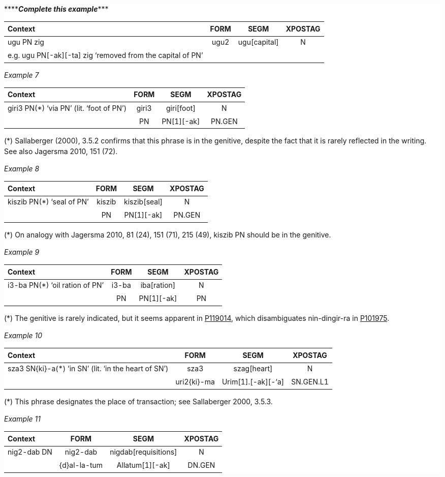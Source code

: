 \*\*\*****Complete this example***\*\*\*

|Context            |FORM                    |SEGM           |XPOSTAG     |
|:----------------|:---------------------:|:-------------:|:-------------:|
|ugu PN zig|ugu2|ugu[capital]|N|
|e.g. ugu PN[-ak][-ta] zig ‘removed from the capital of PN’| | | |

*Example 7*

|Context            |FORM                    |SEGM           |XPOSTAG     |
|:----------------|:---------------------:|:-------------:|:-------------:|
|giri3 PN(\*) ‘via PN’ (lit. ‘foot of PN’)|giri3|giri[foot]|N|
| |PN|PN[1][-ak]|PN.GEN|

(\*) Sallaberger (2000), 3.5.2 confirms that this phrase is in the genitive, despite the fact that it is rarely reflected in the writing. See also Jagersma 2010, 151 (72).

*Example 8*

|Context            |FORM                    |SEGM           |XPOSTAG     |
|:----------------|:---------------------:|:-------------:|:-------------:|
|kiszib PN(\*) ‘seal of PN’|kiszib|kiszib[seal]|N|
| |PN|PN[1][-ak]|PN.GEN|

(\*) On analogy with Jagersma 2010, 81 (24), 151 (71), 215 (49), kiszib PN should be in the genitive.

*Example 9*

|Context            |FORM                    |SEGM           |XPOSTAG     |
|:----------------|:---------------------:|:-------------:|:-------------:|
|i3-ba PN(\*) ‘oil ration of PN’|i3-ba|iba[ration]|N|
| |PN|PN[1][-ak]|PN|

(\*) The genitive is rarely indicated, but it seems apparent in [P119014](https://cdli.ucla.edu/P119014), which disambiguates nin-dingir-ra in [P101975](https://cdli.ucla.edu/P101975).

*Example 10*

|Context            |FORM                    |SEGM           |XPOSTAG     |
|:----------------|:---------------------:|:-------------:|:-------------:|
|sza3 SN{ki}-a(\*) ‘in SN’ (lit. ‘in the heart of SN’)|sza3|szag[heart]|N|
| |uri2{ki}-ma|Urim[1].[-ak][-‘a]|SN.GEN.L1|

(\*) This phrase designates the place of transaction; see Sallaberger 2000, 3.5.3.

*Example 11*

|Context            |FORM                    |SEGM           |XPOSTAG     |
|:----------------|:---------------------:|:-------------:|:-------------:|
|nig2-dab DN|nig2-dab|nigdab[requisitions]|N|
| |{d}al-la-tum|Allatum[1][-ak]|DN.GEN|
